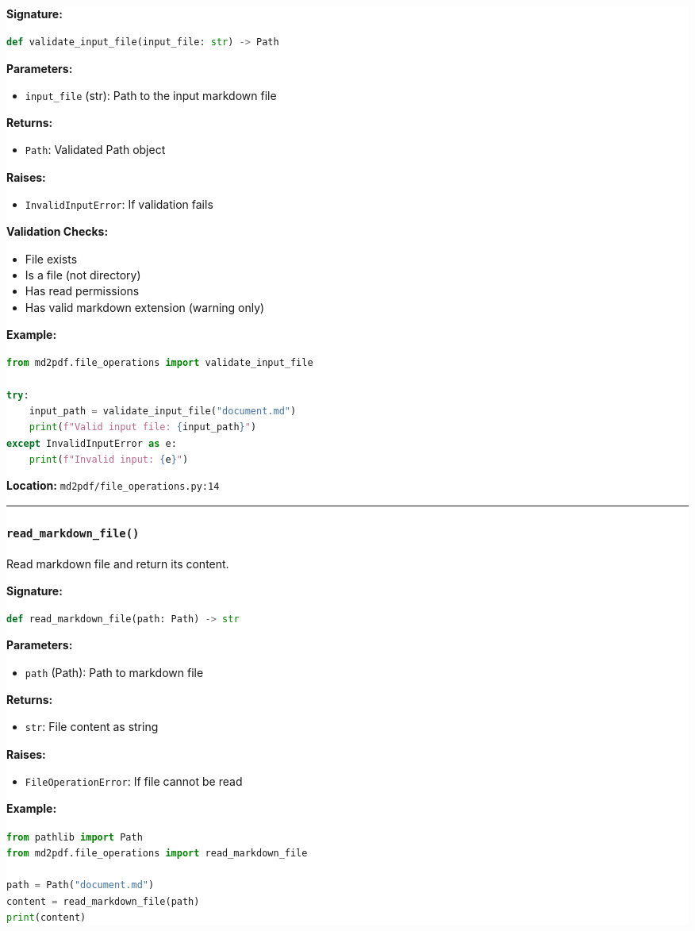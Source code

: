**Signature:**
```python
def validate_input_file(input_file: str) -> Path
```

**Parameters:**
- `input_file` (str): Path to the input markdown file

**Returns:**
- `Path`: Validated Path object

**Raises:**
- `InvalidInputError`: If validation fails

**Validation Checks:**
- File exists
- Is a file (not directory)
- Has read permissions
- Has valid markdown extension (warning only)

**Example:**
```python
from md2pdf.file_operations import validate_input_file

try:
    input_path = validate_input_file("document.md")
    print(f"Valid input file: {input_path}")
except InvalidInputError as e:
    print(f"Invalid input: {e}")
```

**Location:** `md2pdf/file_operations.py:14`

---

### `read_markdown_file()`

Read markdown file and return its content.

**Signature:**
```python
def read_markdown_file(path: Path) -> str
```

**Parameters:**
- `path` (Path): Path to markdown file

**Returns:**
- `str`: File content as string

**Raises:**
- `FileOperationError`: If file cannot be read

**Example:**
```python
from pathlib import Path
from md2pdf.file_operations import read_markdown_file

path = Path("document.md")
content = read_markdown_file(path)
print(content)
```
